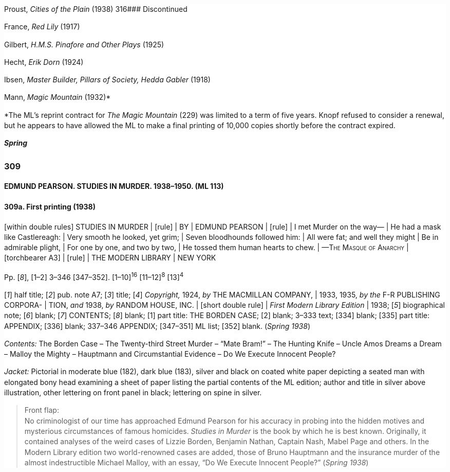 Proust, *Cities of the Plain* (1938) 316### Discontinued

France, *Red Lily* (1917)

Gilbert, *H.M.S. Pinafore and Other Plays* (1925)

Hecht, *Erik Dorn* (1924)

Ibsen, *Master Builder, Pillars of Society, Hedda Gabler* (1918)

Mann, *Magic Mountain* (1932)\*

\*The ML’s reprint contract for *The Magic Mountain* (229) was limited
to a term of five years. Knopf refused to consider a renewal, but he
appears to have allowed the ML to make a final printing of 10,000 copies
shortly before the contract expired.

***Spring***

### 309

**EDMUND PEARSON. STUDIES IN MURDER. 1938–1950. (ML 113)**

#### 309a. First printing (1938)

\[within double rules\] STUDIES IN MURDER | \[rule\] | BY | EDMUND
PEARSON | \[rule\] | I met Murder on the way— | He had a mask like
Castlereagh: | Very smooth he looked, yet grim; | Seven bloodhounds
followed him: | All were fat; and well they might | Be in admirable
plight, | For one by one, and two by two, | He tossed them human hearts
to chew. | —T<span class="smallcaps">he Masque of Anarchy</span> |
\[torchbearer A3\] | \[rule\] | THE MODERN LIBRARY | NEW YORK

Pp. \[*8*\], \[1–2\] 3–346 \[347–352\]. \[1–10\]<sup>16</sup>
\[11–12\]<sup>8</sup> \[13\]<sup>4</sup>

\[*1*\] half title; \[*2*\] pub. note A7; \[*3*\] title; \[*4*\]
*Copyright,* 1924, *by* THE MACMILLAN COMPANY, | 1933, 1935, *by the*
F-R PUBLISHING CORPORA- | TION, *and* 1938, *by* RANDOM HOUSE, INC. |
\[short double rule\] | *First Modern Library Edition* | 1938; \[*5*\]
biographical note; \[*6*\] blank; \[*7*\] CONTENTS; \[*8*\] blank; \[1\]
part title: THE BORDEN CASE; \[2\] blank; 3–333 text; \[334\] blank;
\[335\] part title: APPENDIX; \[336\] blank; 337–346 APPENDIX;
\[347–351\] ML list; \[352\] blank. (*Spring 1938*)

*Contents:* The Borden Case – The Twenty-third Street Murder – “Mate
Bram!” – The Hunting Knife – Uncle Amos Dreams a Dream – Malloy the
Mighty – Hauptmann and Circumstantial Evidence – Do We Execute Innocent
People?

*Jacket:* Pictorial in moderate blue (182), dark blue (183), silver and
black on coated white paper depicting a seated man with elongated bony
head examining a sheet of paper listing the partial contents of the ML
edition; author and title in silver above illustration, other lettering
on front panel in black; lettering on spine in silver.

> Front flap:<br>
> No criminologist of our time has approached Edmund Pearson for his
> accuracy in probing into the hidden motives and mysterious
> circumstances of famous homicides. *Studies in Murder* is the book by
> which he is best known. Originally, it contained analyses of the weird
> cases of Lizzie Borden, Benjamin Nathan, Captain Nash, Mabel Page and
> others. In the Modern Library edition two world-renowned cases are
> added, those of Bruno Hauptmann and the insurance murder of the almost
> indestructible Michael Malloy, with an essay, “Do We Execute Innocent
> People?” (*Spring 1938*)
